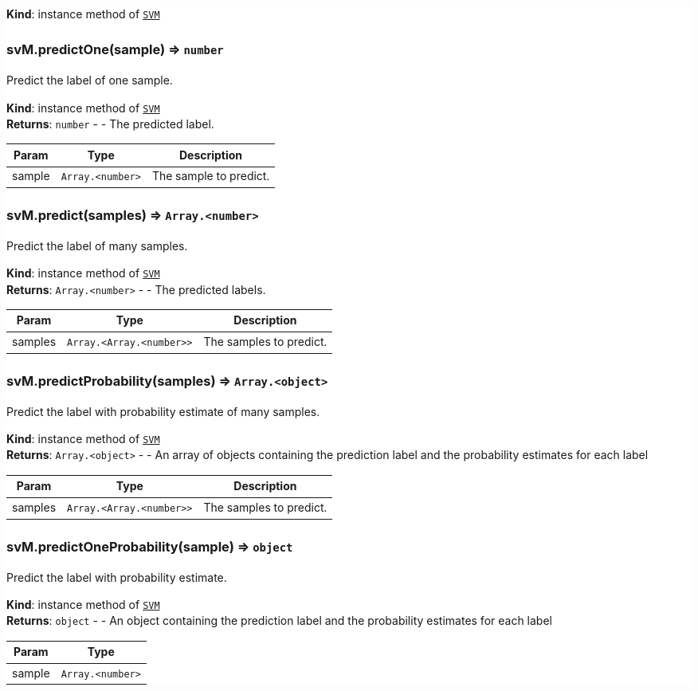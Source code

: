 **Kind**: instance method of [<code>SVM</code>](#SVM)  
<a name="SVM+predictOne"></a>

### svM.predictOne(sample) ⇒ <code>number</code>

Predict the label of one sample.

**Kind**: instance method of [<code>SVM</code>](#SVM)  
**Returns**: <code>number</code> - - The predicted label.

| Param  | Type                              | Description            |
| ------ | --------------------------------- | ---------------------- |
| sample | <code>Array.&lt;number&gt;</code> | The sample to predict. |

<a name="SVM+predict"></a>

### svM.predict(samples) ⇒ <code>Array.&lt;number&gt;</code>

Predict the label of many samples.

**Kind**: instance method of [<code>SVM</code>](#SVM)  
**Returns**: <code>Array.&lt;number&gt;</code> - - The predicted labels.

| Param   | Type                                            | Description             |
| ------- | ----------------------------------------------- | ----------------------- |
| samples | <code>Array.&lt;Array.&lt;number&gt;&gt;</code> | The samples to predict. |

<a name="SVM+predictProbability"></a>

### svM.predictProbability(samples) ⇒ <code>Array.&lt;object&gt;</code>

Predict the label with probability estimate of many samples.

**Kind**: instance method of [<code>SVM</code>](#SVM)  
**Returns**: <code>Array.&lt;object&gt;</code> - - An array of objects containing the prediction label and the probability estimates for each label

| Param   | Type                                            | Description             |
| ------- | ----------------------------------------------- | ----------------------- |
| samples | <code>Array.&lt;Array.&lt;number&gt;&gt;</code> | The samples to predict. |

<a name="SVM+predictOneProbability"></a>

### svM.predictOneProbability(sample) ⇒ <code>object</code>

Predict the label with probability estimate.

**Kind**: instance method of [<code>SVM</code>](#SVM)  
**Returns**: <code>object</code> - - An object containing the prediction label and the probability estimates for each label

| Param  | Type                              |
| ------ | --------------------------------- |
| sample | <code>Array.&lt;number&gt;</code> |
